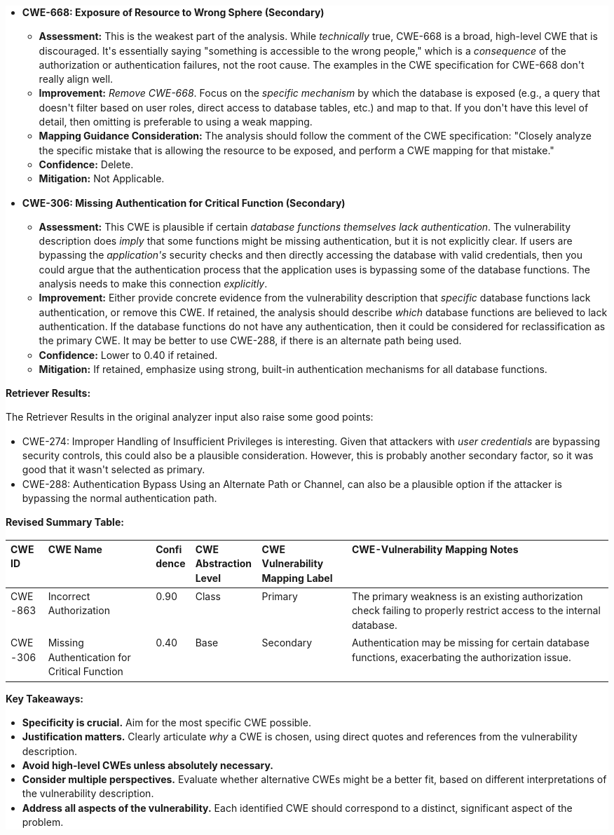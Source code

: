 *   **CWE-668: Exposure of Resource to Wrong Sphere (Secondary)**
    *   **Assessment:** This is the weakest part of the analysis. While *technically* true, CWE-668 is a broad, high-level CWE that is discouraged. It's essentially saying "something is accessible to the wrong people," which is a *consequence* of the authorization or authentication failures, not the root cause. The examples in the CWE specification for CWE-668 don't really align well.
    *   **Improvement:** *Remove CWE-668*. Focus on the *specific mechanism* by which the database is exposed (e.g., a query that doesn't filter based on user roles, direct access to database tables, etc.) and map to that. If you don't have this level of detail, then omitting is preferable to using a weak mapping.
    *   **Mapping Guidance Consideration:** The analysis should follow the comment of the CWE specification: "Closely analyze the specific mistake that is allowing the resource to be exposed, and perform a CWE mapping for that mistake."
    *   **Confidence:** Delete.
    *   **Mitigation:** Not Applicable.

*   **CWE-306: Missing Authentication for Critical Function (Secondary)**
    *   **Assessment:** This CWE is plausible if certain *database functions themselves lack authentication*. The vulnerability description does *imply* that some functions might be missing authentication, but it is not explicitly clear. If users are bypassing the *application's* security checks and then directly accessing the database with valid credentials, then you could argue that the authentication process that the application uses is bypassing some of the database functions. The analysis needs to make this connection *explicitly*.
    *   **Improvement:** Either provide concrete evidence from the vulnerability description that *specific* database functions lack authentication, or remove this CWE. If retained, the analysis should describe *which* database functions are believed to lack authentication. If the database functions do not have any authentication, then it could be considered for reclassification as the primary CWE. It may be better to use CWE-288, if there is an alternate path being used.
    *   **Confidence:** Lower to 0.40 if retained.
    *   **Mitigation:** If retained, emphasize using strong, built-in authentication mechanisms for all database functions.

**Retriever Results:**

The Retriever Results in the original analyzer input also raise some good points:

*   CWE-274: Improper Handling of Insufficient Privileges is interesting. Given that attackers with *user credentials* are bypassing security controls, this could also be a plausible consideration. However, this is probably another secondary factor, so it was good that it wasn't selected as primary.
*   CWE-288: Authentication Bypass Using an Alternate Path or Channel, can also be a plausible option if the attacker is bypassing the normal authentication path.

**Revised Summary Table:**

| CWE ID  | CWE Name                                  | Confidence | CWE Abstraction Level | CWE Vulnerability Mapping Label | CWE-Vulnerability Mapping Notes                                                                                          |
| :------ | :---------------------------------------- | :--------- | :-------------------- | :-------------------------------- | :----------------------------------------------------------------------------------------------------------------------- |
| CWE-863 | Incorrect Authorization                     | 0.90      | Class                  | Primary                           | The primary weakness is an existing authorization check failing to properly restrict access to the internal database. |
| CWE-306 | Missing Authentication for Critical Function | 0.40      | Base                   | Secondary                         | Authentication may be missing for certain database functions, exacerbating the authorization issue.                       |

**Key Takeaways:**

*   **Specificity is crucial.** Aim for the most specific CWE possible.
*   **Justification matters.** Clearly articulate *why* a CWE is chosen, using direct quotes and references from the vulnerability description.
*   **Avoid high-level CWEs unless absolutely necessary.**
*   **Consider multiple perspectives.** Evaluate whether alternative CWEs might be a better fit, based on different interpretations of the vulnerability description.
*   **Address all aspects of the vulnerability.** Each identified CWE should correspond to a distinct, significant aspect of the problem.

